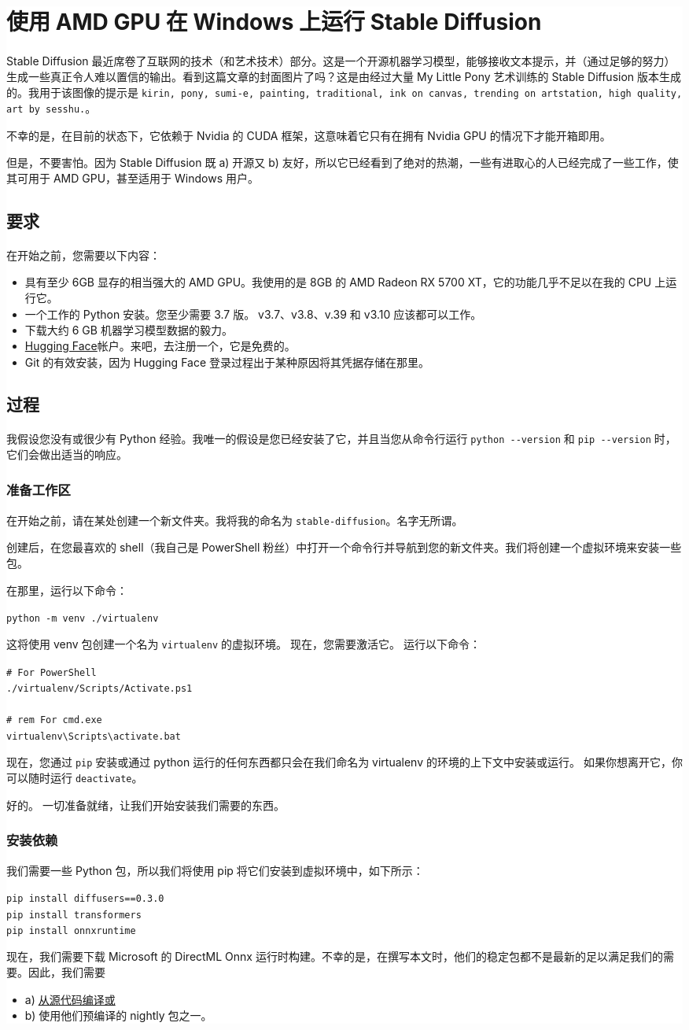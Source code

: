 # 使用 AMD GPU 在 Windows 上运行 Stable Diffusion
Stable Diffusion 最近席卷了互联网的技术（和艺术技术）部分。这是一个开源机器学习模型，能够接收文本提示，并（通过足够的努力）生成一些真正令人难以置信的输出。看到这篇文章的封面图片了吗？这是由经过大量 My Little Pony 艺术训练的 Stable Diffusion 版本生成的。我用于该图像的提示是 `kirin, pony, sumi-e, painting, traditional, ink on canvas, trending on artstation, high quality, art by sesshu.`。

不幸的是，在目前的状态下，它依赖于 Nvidia 的 CUDA 框架，这意味着它只有在拥有 Nvidia GPU 的情况下才能开箱即用。

但是，不要害怕。因为 Stable Diffusion 既 a) 开源又 b) 友好，所以它已经看到了绝对的热潮，一些有进取心的人已经完成了一些工作，使其可用于 AMD GPU，甚至适用于 Windows 用户。

## 要求
在开始之前，您需要以下内容：

- 具有至少 6GB 显存的相当强大的 AMD GPU。我使用的是 8GB 的​​ AMD Radeon RX 5700 XT，它的功能几乎不足以在我的 CPU 上运行它。
- 一个工作的 Python 安装。您至少需要 3.7 版。 v3.7、v3.8、v.39 和 v3.10 应该都可以工作。
- 下载大约 6 GB 机器学习模型数据的毅力。
- [Hugging Face](https://huggingface.co/)帐户。来吧，去注册一个，它是免费的。
- Git 的有效安装，因为 Hugging Face 登录过程出于某种原因将其凭据存储在那里。

## 过程
我假设您没有或很少有 Python 经验。我唯一的假设是您已经安装了它，并且当您从命令行运行 `python --version` 和 `pip --version` 时，它们会做出适当的响应。
### 准备工作区
在开始之前，请在某处创建一个新文件夹。我将我的命名为 `stable-diffusion`。名字无所谓。

创建后，在您最喜欢的 shell（我自己是 PowerShell 粉丝）中打开一个命令行并导航到您的新文件夹。我们将创建一个虚拟环境来安装一些包。

在那里，运行以下命令：

	python -m venv ./virtualenv
这将使用 venv 包创建一个名为 `virtualenv` 的虚拟环境。 现在，您需要激活它。 运行以下命令：

	# For PowerShell
	./virtualenv/Scripts/Activate.ps1

	# rem For cmd.exe
	virtualenv\Scripts\activate.bat
现在，您通过 `pip` 安装或通过 python 运行的任何东西都只会在我们命名为 virtualenv 的环境的上下文中安装或运行。 如果你想离开它，你可以随时运行 `deactivate`。

好的。 一切准备就绪，让我们开始安装我们需要的东西。

### 安装依赖
我们需要一些 Python 包，所以我们将使用 pip 将它们安装到虚拟环境中，如下所示：

	pip install diffusers==0.3.0
	pip install transformers
	pip install onnxruntime
现在，我们需要下载 Microsoft 的 DirectML Onnx 运行时构建。不幸的是，在撰写本文时，他们的稳定包都不是最新的足以满足我们的需要。因此，我们需要 

- a) [从源代码编译或](https://github.com/microsoft/onnxruntime) 
- b) 使用他们预编译的 nightly 包之一。
